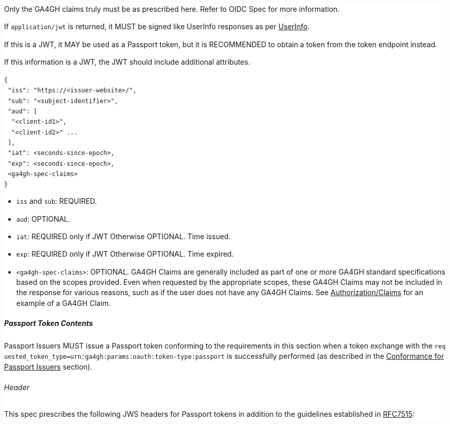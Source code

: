 Only the GA4GH claims truly must be as prescribed here. Refer to OIDC Spec for
more information.

If `application/jwt` is returned, it MUST be signed like UserInfo responses as per
[UserInfo](https://openid.net/specs/openid-connect-core-1_0.html#UserInfoResponse).  

If this is a JWT, it MAY be used as a Passport token, but it is RECOMMENDED to obtain a token from the token endpoint
instead.

If this information is a JWT, the JWT should include additional attributes.

```
{
 "iss": "https://<issuer-website>/",
 "sub": "<subject-identifier>",
 "aud": [
  "<client-id1>",
  "<client-id2>" ...
 ],
 "iat": <seconds-since-epoch>,
 "exp": <seconds-since-epoch>,
 <ga4gh-spec-claims>
}
```

- `iss` and `sub`: REQUIRED.

- `aud`: OPTIONAL.

- `iat`: REQUIRED only if JWT Otherwise OPTIONAL. Time issued.

- `exp`: REQUIRED only if JWT Otherwise OPTIONAL. Time expired.

- `<ga4gh-spec-claims>`: OPTIONAL. GA4GH Claims are generally included as
    part of one or more GA4GH standard specifications based on the scopes
    provided. Even when requested by the appropriate scopes, these GA4GH Claims
    may not be included in the response for various reasons, such as if the
    user does not have any GA4GH Claims. See
    [Authorization/Claims](#authorizationclaims) for an example of a GA4GH
    Claim.

##### Passport Token Contents

Passport Issuers MUST issue a Passport token conforming to the requirements in this section when a token exchange
with the `requested_token_type=urn:ga4gh:params:oauth:token-type:passport` is successfully performed
(as described in the [Conformance for Passport Issuers](#conformance-for-passport-issuers) section).

###### Header

This spec prescribes the following JWS headers for Passport tokens
in addition to the guidelines established in [RFC7515](https://datatracker.ietf.org/doc/html/rfc7515):
